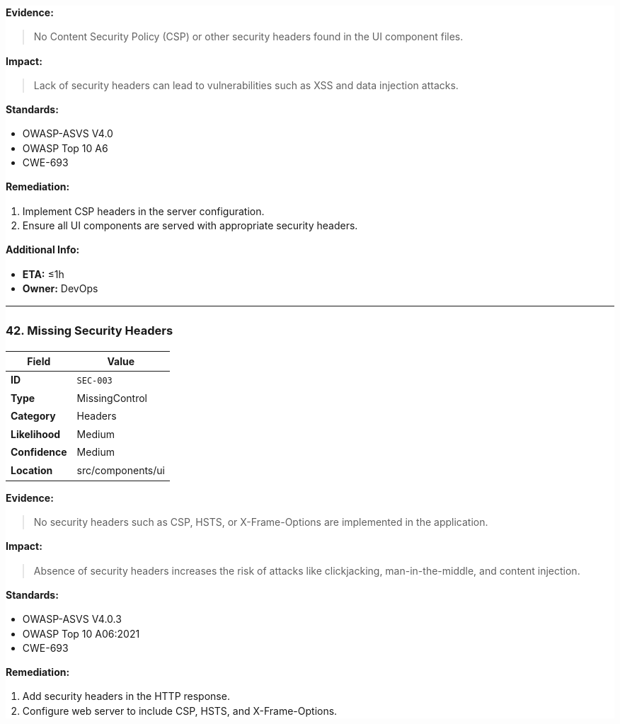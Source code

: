 **Evidence:**

> No Content Security Policy (CSP) or other security headers found in the UI component files.

**Impact:**

> Lack of security headers can lead to vulnerabilities such as XSS and data injection attacks.

**Standards:**

- OWASP-ASVS V4.0
- OWASP Top 10 A6
- CWE-693

**Remediation:**

1. Implement CSP headers in the server configuration.
2. Ensure all UI components are served with appropriate security headers.

**Additional Info:**

- **ETA:** ≤1h
- **Owner:** DevOps

---

### 42. Missing Security Headers

| Field | Value |
|-------|-------|
| **ID** | `SEC-003` |
| **Type** | MissingControl |
| **Category** | Headers |
| **Likelihood** | Medium |
| **Confidence** | Medium |
| **Location** | src/components/ui |

**Evidence:**

> No security headers such as CSP, HSTS, or X-Frame-Options are implemented in the application.

**Impact:**

> Absence of security headers increases the risk of attacks like clickjacking, man-in-the-middle, and content injection.

**Standards:**

- OWASP-ASVS V4.0.3
- OWASP Top 10 A06:2021
- CWE-693

**Remediation:**

1. Add security headers in the HTTP response.
2. Configure web server to include CSP, HSTS, and X-Frame-Options.
